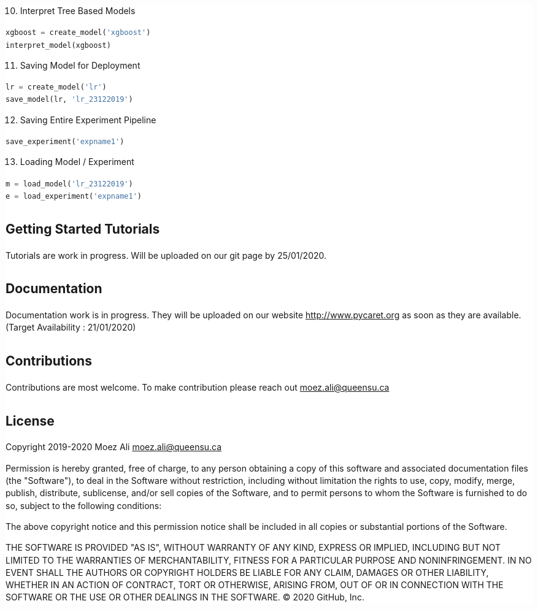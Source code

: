 10. Interpret Tree Based Models
```python
xgboost = create_model('xgboost')
interpret_model(xgboost)
```

11. Saving Model for Deployment
```python
lr = create_model('lr')
save_model(lr, 'lr_23122019')
```

12. Saving Entire Experiment Pipeline
```python
save_experiment('expname1')
```

13. Loading Model / Experiment
```python
m = load_model('lr_23122019')
e = load_experiment('expname1')
```


## Getting Started Tutorials
Tutorials are work in progress. Will be uploaded on our git page by 25/01/2020.

## Documentation
Documentation work is in progress. They will be uploaded on our website http://www.pycaret.org as soon as they are available. (Target Availability : 21/01/2020)

## Contributions
Contributions are most welcome. To make contribution please reach out moez.ali@queensu.ca

## License

Copyright 2019-2020 Moez Ali <moez.ali@queensu.ca>

Permission is hereby granted, free of charge, to any person obtaining a copy of this software and associated documentation files (the "Software"), to deal in the Software without restriction, including without limitation the rights to use, copy, modify, merge, publish, distribute, sublicense, and/or sell copies of the Software, and to permit persons to whom the Software is furnished to do so, subject to the following conditions:

The above copyright notice and this permission notice shall be included in all copies or substantial portions of the Software.

THE SOFTWARE IS PROVIDED "AS IS", WITHOUT WARRANTY OF ANY KIND, EXPRESS OR IMPLIED, INCLUDING BUT NOT LIMITED TO THE WARRANTIES OF MERCHANTABILITY, FITNESS FOR A PARTICULAR PURPOSE AND NONINFRINGEMENT. IN NO EVENT SHALL THE AUTHORS OR COPYRIGHT HOLDERS BE LIABLE FOR ANY CLAIM, DAMAGES OR OTHER LIABILITY, WHETHER IN AN ACTION OF CONTRACT, TORT OR OTHERWISE, ARISING FROM, OUT OF OR IN CONNECTION WITH THE SOFTWARE OR THE USE OR OTHER DEALINGS IN THE SOFTWARE.
© 2020 GitHub, Inc.